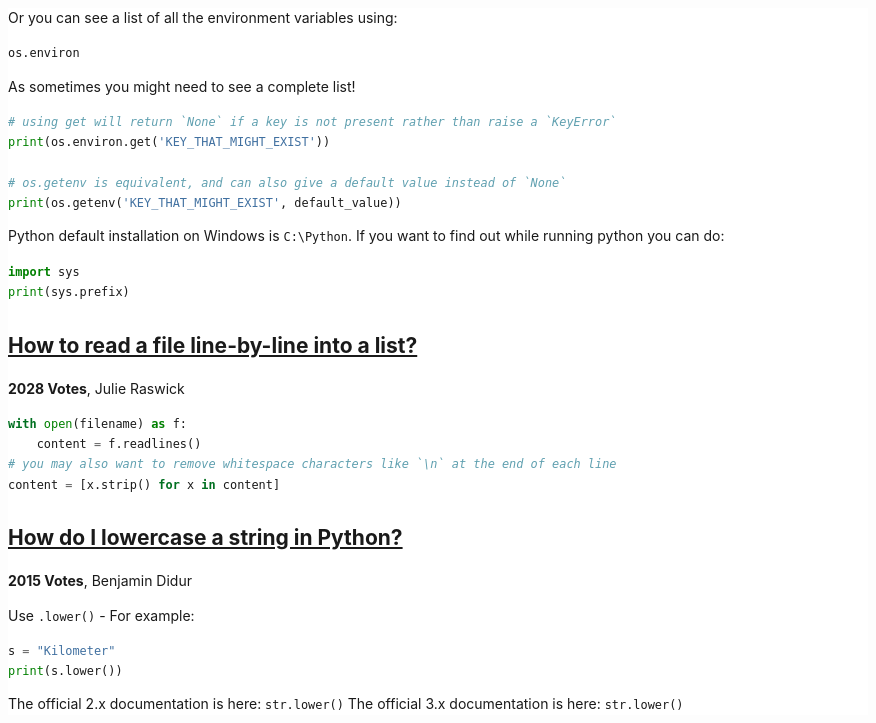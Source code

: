 Or you can see a list of all the environment variables using:

```python
os.environ
```

As sometimes you might need to see a complete list!

```python
# using get will return `None` if a key is not present rather than raise a `KeyError`
print(os.environ.get('KEY_THAT_MIGHT_EXIST'))

# os.getenv is equivalent, and can also give a default value instead of `None`
print(os.getenv('KEY_THAT_MIGHT_EXIST', default_value))
```

Python default installation on Windows is `C:\Python`. If you want to find out while running python you can do:

```python
import sys
print(sys.prefix)
```

## [How to read a file line-by-line into a list?](https://stackoverflow.com/questions/3277503/how-to-read-a-file-line-by-line-into-a-list)

**2028 Votes**, Julie Raswick

```python
with open(filename) as f:
    content = f.readlines()
# you may also want to remove whitespace characters like `\n` at the end of each line
content = [x.strip() for x in content] 
```

## [How do I lowercase a string in Python?](https://stackoverflow.com/questions/6797984/how-do-i-lowercase-a-string-in-python)

**2015 Votes**, Benjamin Didur

Use `.lower()` - For example:

```python
s = "Kilometer"
print(s.lower())
```

The official 2.x documentation is here: `str.lower()`
The official 3.x documentation is here: `str.lower()`
